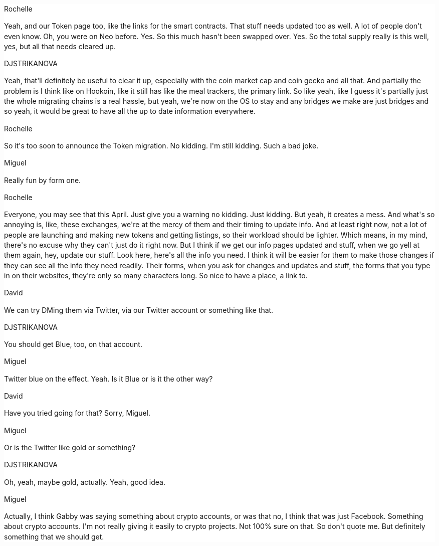 Rochelle

Yeah, and our Token page too, like the links for the smart contracts. That stuff needs updated too as well. A lot of people don't even know. Oh, you were on Neo before. Yes. So this much hasn't been swapped over. Yes. So the total supply really is this well, yes, but all that needs cleared up.

DJSTRIKANOVA

Yeah, that'll definitely be useful to clear it up, especially with the coin market cap and coin gecko and all that. And partially the problem is I think like on Hookoin, like it still has like the meal trackers, the primary link. So like yeah, like I guess it's partially just the whole migrating chains is a real hassle, but yeah, we're now on the OS to stay and any bridges we make are just bridges and so yeah, it would be great to have all the up to date information everywhere.

Rochelle

So it's too soon to announce the Token migration. No kidding. I'm still kidding. Such a bad joke.

Miguel

Really fun by form one.

Rochelle

Everyone, you may see that this April. Just give you a warning no kidding. Just kidding. But yeah, it creates a mess. And what's so annoying is, like, these exchanges, we're at the mercy of them and their timing to update info. And at least right now, not a lot of people are launching and making new tokens and getting listings, so their workload should be lighter. Which means, in my mind, there's no excuse why they can't just do it right now. But I think if we get our info pages updated and stuff, when we go yell at them again, hey, update our stuff. Look here, here's all the info you need. I think it will be easier for them to make those changes if they can see all the info they need readily. Their forms, when you ask for changes and updates and stuff, the forms that you type in on their websites, they're only so many characters long. So nice to have a place, a link to.

David

We can try DMing them via Twitter, via our Twitter account or something like that.

DJSTRIKANOVA

You should get Blue, too, on that account.

Miguel

Twitter blue on the effect. Yeah. Is it Blue or is it the other way?

David

Have you tried going for that? Sorry, Miguel.

Miguel

Or is the Twitter like gold or something?

DJSTRIKANOVA

Oh, yeah, maybe gold, actually. Yeah, good idea.

Miguel

Actually, I think Gabby was saying something about crypto accounts, or was that no, I think that was just Facebook. Something about crypto accounts. I'm not really giving it easily to crypto projects. Not 100% sure on that. So don't quote me. But definitely something that we should get.
